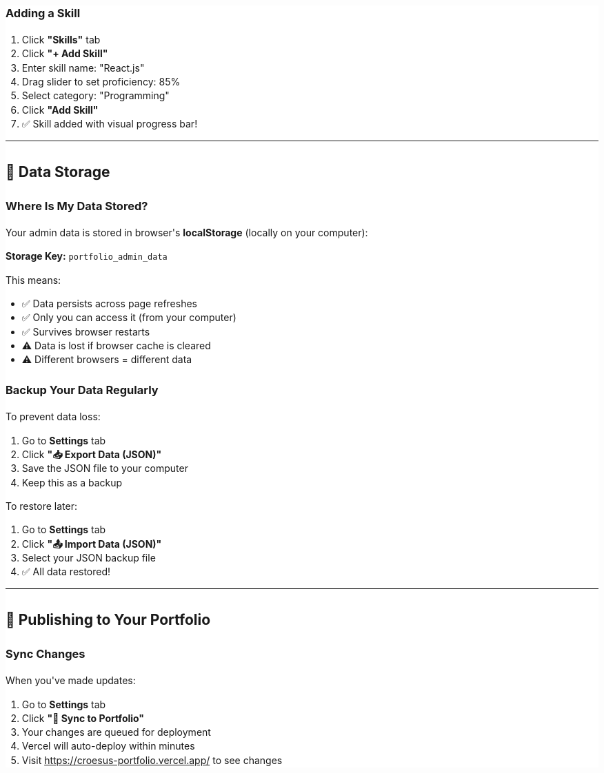 ### **Adding a Skill**

1. Click **"Skills"** tab
2. Click **"+ Add Skill"**
3. Enter skill name: "React.js"
4. Drag slider to set proficiency: 85%
5. Select category: "Programming"
6. Click **"Add Skill"**
7. ✅ Skill added with visual progress bar!

---

## 💾 Data Storage

### **Where Is My Data Stored?**

Your admin data is stored in browser's **localStorage** (locally on your computer):

**Storage Key:** `portfolio_admin_data`

This means:
- ✅ Data persists across page refreshes
- ✅ Only you can access it (from your computer)
- ✅ Survives browser restarts
- ⚠️ Data is lost if browser cache is cleared
- ⚠️ Different browsers = different data

### **Backup Your Data Regularly**

To prevent data loss:

1. Go to **Settings** tab
2. Click **"📥 Export Data (JSON)"**
3. Save the JSON file to your computer
4. Keep this as a backup

To restore later:
1. Go to **Settings** tab
2. Click **"📤 Import Data (JSON)"**
3. Select your JSON backup file
4. ✅ All data restored!

---

## 🚀 Publishing to Your Portfolio

### **Sync Changes**

When you've made updates:

1. Go to **Settings** tab
2. Click **"🚀 Sync to Portfolio"**
3. Your changes are queued for deployment
4. Vercel will auto-deploy within minutes
5. Visit https://croesus-portfolio.vercel.app/ to see changes
